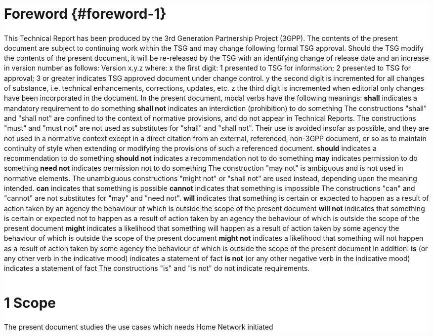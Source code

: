 # Foreword {#foreword-1}
This Technical Report has been produced by the 3rd Generation Partnership
Project (3GPP).
The contents of the present document are subject to continuing work within the
TSG and may change following formal TSG approval. Should the TSG modify the
contents of the present document, it will be re-released by the TSG with an
identifying change of release date and an increase in version number as
follows:
Version x.y.z
where:
x the first digit:
1 presented to TSG for information;
2 presented to TSG for approval;
3 or greater indicates TSG approved document under change control.
y the second digit is incremented for all changes of substance, i.e. technical
enhancements, corrections, updates, etc.
z the third digit is incremented when editorial only changes have been
incorporated in the document.
In the present document, modal verbs have the following meanings:
**shall** indicates a mandatory requirement to do something
**shall not** indicates an interdiction (prohibition) to do something
The constructions \"shall\" and \"shall not\" are confined to the context of
normative provisions, and do not appear in Technical Reports.
The constructions \"must\" and \"must not\" are not used as substitutes for
\"shall\" and \"shall not\". Their use is avoided insofar as possible, and
they are not used in a normative context except in a direct citation from an
external, referenced, non-3GPP document, or so as to maintain continuity of
style when extending or modifying the provisions of such a referenced
document.
**should** indicates a recommendation to do something
**should not** indicates a recommendation not to do something
**may** indicates permission to do something
**need not** indicates permission not to do something
The construction \"may not\" is ambiguous and is not used in normative
elements. The unambiguous constructions \"might not\" or \"shall not\" are
used instead, depending upon the meaning intended.
**can** indicates that something is possible
**cannot** indicates that something is impossible
The constructions \"can\" and \"cannot\" are not substitutes for \"may\" and
\"need not\".
**will** indicates that something is certain or expected to happen as a result
of action taken by an agency the behaviour of which is outside the scope of
the present document
**will not** indicates that something is certain or expected not to happen as
a result of action taken by an agency the behaviour of which is outside the
scope of the present document
**might** indicates a likelihood that something will happen as a result of
action taken by some agency the behaviour of which is outside the scope of the
present document
**might not** indicates a likelihood that something will not happen as a
result of action taken by some agency the behaviour of which is outside the
scope of the present document
In addition:
**is** (or any other verb in the indicative mood) indicates a statement of
fact
**is not** (or any other negative verb in the indicative mood) indicates a
statement of fact
The constructions \"is\" and \"is not\" do not indicate requirements.
# 1 Scope
The present document studies the use cases which needs Home Network initiated
